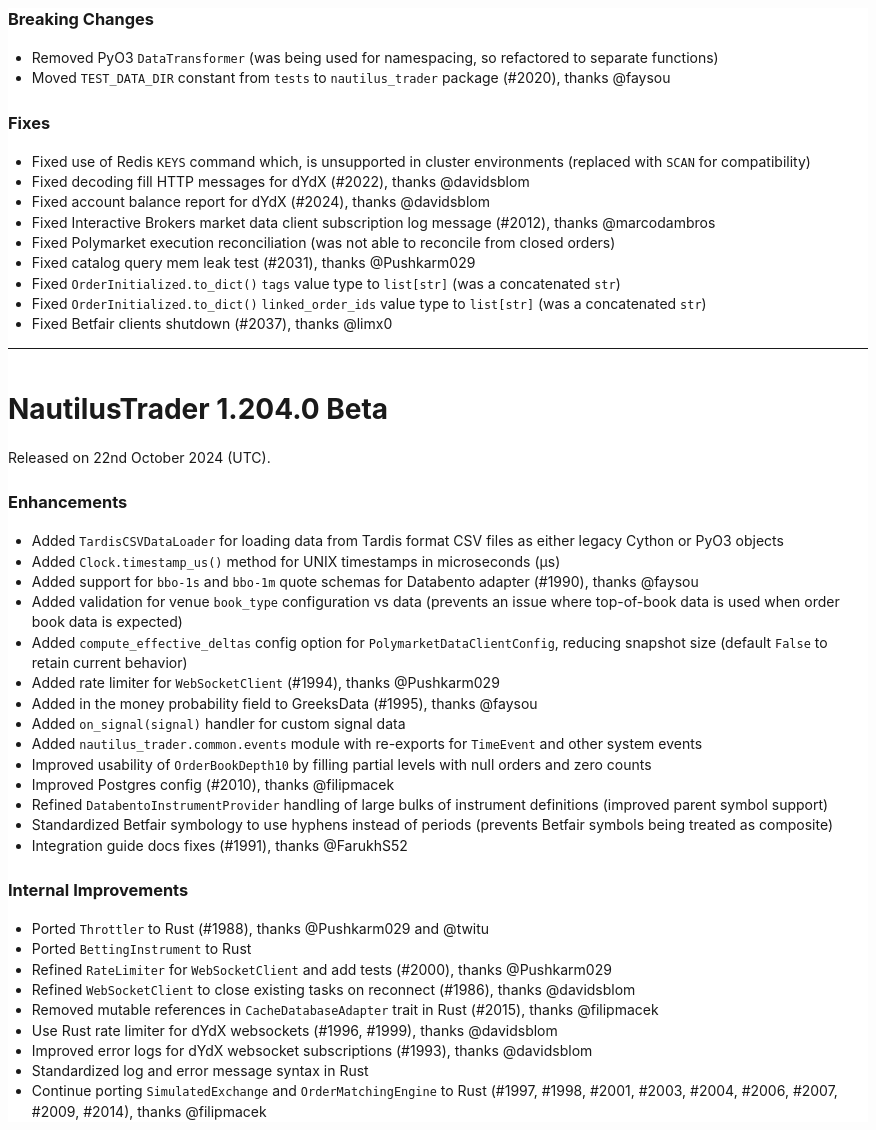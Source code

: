 ### Breaking Changes
- Removed PyO3 `DataTransformer` (was being used for namespacing, so refactored to separate functions)
- Moved `TEST_DATA_DIR` constant from `tests` to `nautilus_trader` package (#2020), thanks @faysou

### Fixes
- Fixed use of Redis `KEYS` command which, is unsupported in cluster environments (replaced with `SCAN` for compatibility)
- Fixed decoding fill HTTP messages for dYdX (#2022), thanks @davidsblom
- Fixed account balance report for dYdX (#2024), thanks @davidsblom
- Fixed Interactive Brokers market data client subscription log message (#2012), thanks @marcodambros
- Fixed Polymarket execution reconciliation (was not able to reconcile from closed orders)
- Fixed catalog query mem leak test (#2031), thanks @Pushkarm029
- Fixed `OrderInitialized.to_dict()` `tags` value type to `list[str]` (was a concatenated `str`)
- Fixed `OrderInitialized.to_dict()` `linked_order_ids` value type to `list[str]` (was a concatenated `str`)
- Fixed Betfair clients shutdown (#2037), thanks @limx0

---

# NautilusTrader 1.204.0 Beta

Released on 22nd October 2024 (UTC).

### Enhancements
- Added `TardisCSVDataLoader` for loading data from Tardis format CSV files as either legacy Cython or PyO3 objects
- Added `Clock.timestamp_us()` method for UNIX timestamps in microseconds (μs)
- Added support for `bbo-1s` and `bbo-1m` quote schemas for Databento adapter (#1990), thanks @faysou
- Added validation for venue `book_type` configuration vs data (prevents an issue where top-of-book data is used when order book data is expected)
- Added `compute_effective_deltas` config option for `PolymarketDataClientConfig`, reducing snapshot size (default `False` to retain current behavior)
- Added rate limiter for `WebSocketClient` (#1994), thanks @Pushkarm029
- Added in the money probability field to GreeksData (#1995), thanks @faysou
- Added `on_signal(signal)` handler for custom signal data
- Added `nautilus_trader.common.events` module with re-exports for `TimeEvent` and other system events
- Improved usability of `OrderBookDepth10` by filling partial levels with null orders and zero counts
- Improved Postgres config (#2010), thanks @filipmacek
- Refined `DatabentoInstrumentProvider` handling of large bulks of instrument definitions (improved parent symbol support)
- Standardized Betfair symbology to use hyphens instead of periods (prevents Betfair symbols being treated as composite)
- Integration guide docs fixes (#1991), thanks @FarukhS52

### Internal Improvements
- Ported `Throttler` to Rust (#1988), thanks @Pushkarm029 and @twitu
- Ported `BettingInstrument` to Rust
- Refined `RateLimiter` for `WebSocketClient` and add tests (#2000), thanks @Pushkarm029
- Refined `WebSocketClient` to close existing tasks on reconnect (#1986), thanks @davidsblom
- Removed mutable references in `CacheDatabaseAdapter` trait in Rust (#2015), thanks @filipmacek
- Use Rust rate limiter for dYdX websockets (#1996, #1999), thanks @davidsblom
- Improved error logs for dYdX websocket subscriptions (#1993), thanks @davidsblom
- Standardized log and error message syntax in Rust
- Continue porting `SimulatedExchange` and `OrderMatchingEngine` to Rust (#1997, #1998, #2001, #2003, #2004, #2006, #2007, #2009, #2014), thanks @filipmacek
